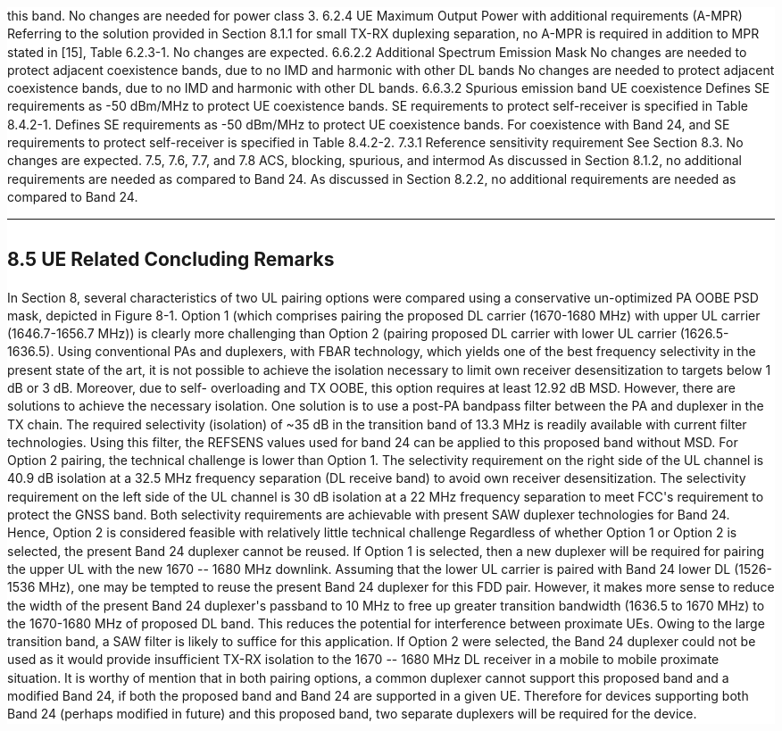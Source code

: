 this band. No changes are needed for power class 3. 6.2.4 UE Maximum Output
Power with additional requirements (A-MPR) Referring to the solution provided
in Section 8.1.1 for small TX-RX duplexing separation, no A-MPR is required in
addition to MPR stated in [15], Table 6.2.3-1. No changes are expected.
6.6.2.2 Additional Spectrum Emission Mask No changes are needed to protect
adjacent coexistence bands, due to no IMD and harmonic with other DL bands No
changes are needed to protect adjacent coexistence bands, due to no IMD and
harmonic with other DL bands. 6.6.3.2 Spurious emission band UE coexistence
Defines SE requirements as -50 dBm/MHz to protect UE coexistence bands. SE
requirements to protect self-receiver is specified in Table 8.4.2-1. Defines
SE requirements as -50 dBm/MHz to protect UE coexistence bands. For
coexistence with Band 24, and SE requirements to protect self-receiver is
specified in Table 8.4.2-2. 7.3.1 Reference sensitivity requirement See
Section 8.3. No changes are expected. 7.5, 7.6, 7.7, and 7.8 ACS, blocking,
spurious, and intermod As discussed in Section 8.1.2, no additional
requirements are needed as compared to Band 24. As discussed in Section 8.2.2,
no additional requirements are needed as compared to Band 24.
* * *
## 8.5 UE Related Concluding Remarks
In Section 8, several characteristics of two UL pairing options were compared
using a conservative un-optimized PA OOBE PSD mask, depicted in Figure 8-1.
Option 1 (which comprises pairing the proposed DL carrier (1670-1680 MHz) with
upper UL carrier (1646.7-1656.7 MHz)) is clearly more challenging than Option
2 (pairing proposed DL carrier with lower UL carrier (1626.5-1636.5).
Using conventional PAs and duplexers, with FBAR technology, which yields one
of the best frequency selectivity in the present state of the art, it is not
possible to achieve the isolation necessary to limit own receiver
desensitization to targets below 1 dB or 3 dB. Moreover, due to self-
overloading and TX OOBE, this option requires at least 12.92 dB MSD. However,
there are solutions to achieve the necessary isolation. One solution is to use
a post-PA bandpass filter between the PA and duplexer in the TX chain. The
required selectivity (isolation) of \~35 dB in the transition band of 13.3 MHz
is readily available with current filter technologies. Using this filter, the
REFSENS values used for band 24 can be applied to this proposed band without
MSD.
For Option 2 pairing, the technical challenge is lower than Option 1. The
selectivity requirement on the right side of the UL channel is 40.9 dB
isolation at a 32.5 MHz frequency separation (DL receive band) to avoid own
receiver desensitization. The selectivity requirement on the left side of the
UL channel is 30 dB isolation at a 22 MHz frequency separation to meet FCC's
requirement to protect the GNSS band. Both selectivity requirements are
achievable with present SAW duplexer technologies for Band 24. Hence, Option 2
is considered feasible with relatively little technical challenge
Regardless of whether Option 1 or Option 2 is selected, the present Band 24
duplexer cannot be reused.
If Option 1 is selected, then a new duplexer will be required for pairing the
upper UL with the new 1670 -- 1680 MHz downlink. Assuming that the lower UL
carrier is paired with Band 24 lower DL (1526-1536 MHz), one may be tempted to
reuse the present Band 24 duplexer for this FDD pair. However, it makes more
sense to reduce the width of the present Band 24 duplexer's passband to 10 MHz
to free up greater transition bandwidth (1636.5 to 1670 MHz) to the 1670-1680
MHz of proposed DL band. This reduces the potential for interference between
proximate UEs. Owing to the large transition band, a SAW filter is likely to
suffice for this application.
If Option 2 were selected, the Band 24 duplexer could not be used as it would
provide insufficient TX-RX isolation to the 1670 -- 1680 MHz DL receiver in a
mobile to mobile proximate situation.
It is worthy of mention that in both pairing options, a common duplexer cannot
support this proposed band and a modified Band 24, if both the proposed band
and Band 24 are supported in a given UE. Therefore for devices supporting both
Band 24 (perhaps modified in future) and this proposed band, two separate
duplexers will be required for the device.